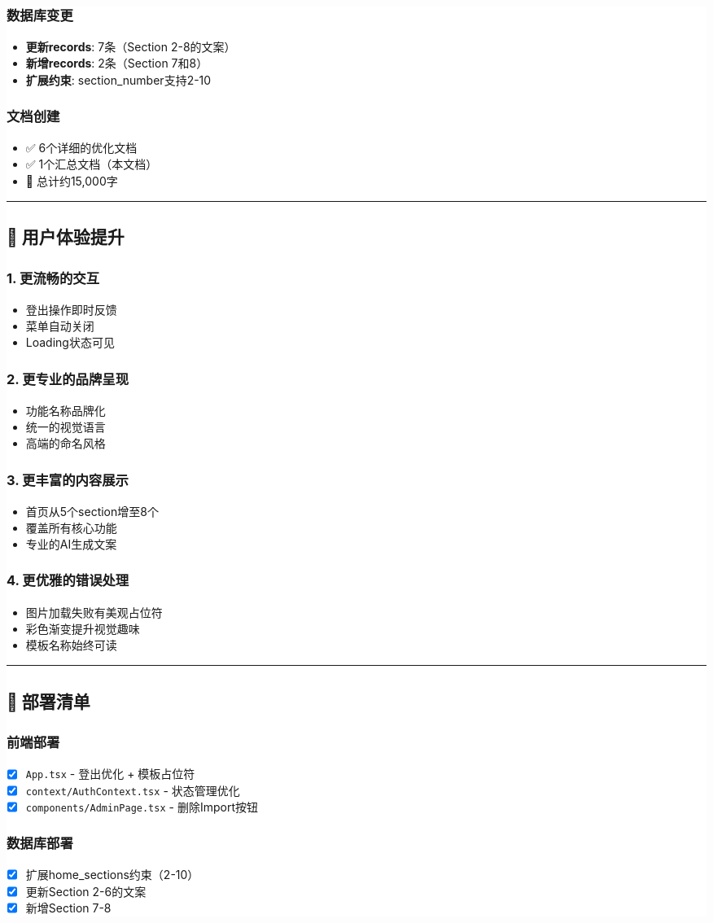 ### 数据库变更
- **更新records**: 7条（Section 2-8的文案）
- **新增records**: 2条（Section 7和8）
- **扩展约束**: section_number支持2-10

### 文档创建
- ✅ 6个详细的优化文档
- ✅ 1个汇总文档（本文档）
- 📝 总计约15,000字

---

## 🎨 用户体验提升

### 1. **更流畅的交互**
- 登出操作即时反馈
- 菜单自动关闭
- Loading状态可见

### 2. **更专业的品牌呈现**
- 功能名称品牌化
- 统一的视觉语言
- 高端的命名风格

### 3. **更丰富的内容展示**
- 首页从5个section增至8个
- 覆盖所有核心功能
- 专业的AI生成文案

### 4. **更优雅的错误处理**
- 图片加载失败有美观占位符
- 彩色渐变提升视觉趣味
- 模板名称始终可读

---

## 🚀 部署清单

### 前端部署
- [x] `App.tsx` - 登出优化 + 模板占位符
- [x] `context/AuthContext.tsx` - 状态管理优化
- [x] `components/AdminPage.tsx` - 删除Import按钮

### 数据库部署
- [x] 扩展home_sections约束（2-10）
- [x] 更新Section 2-6的文案
- [x] 新增Section 7-8
